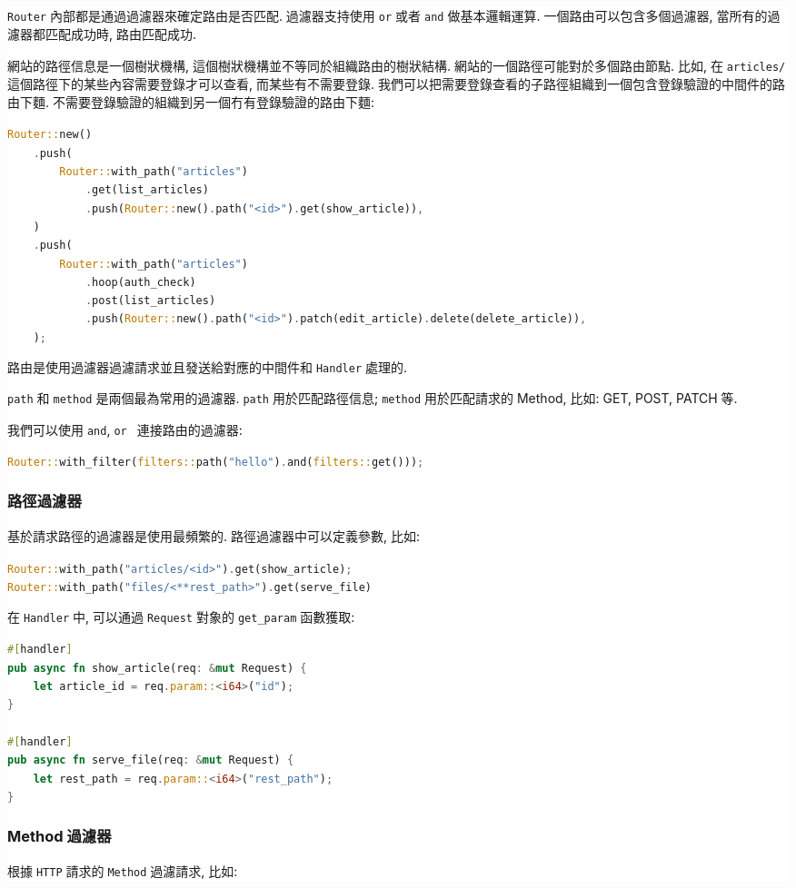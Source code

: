`Router` 內部都是通過過濾器來確定路由是否匹配. 過濾器支持使用 `or` 或者 `and` 做基本邏輯運算. 一個路由可以包含多個過濾器, 當所有的過濾器都匹配成功時, 路由匹配成功.

網站的路徑信息是一個樹狀機構, 這個樹狀機構並不等同於組織路由的樹狀結構. 網站的一個路徑可能對於多個路由節點. 比如, 在 `articles/` 這個路徑下的某些內容需要登錄才可以查看, 而某些有不需要登錄. 我們可以把需要登錄查看的子路徑組織到一個包含登錄驗證的中間件的路由下麵. 不需要登錄驗證的組織到另一個冇有登錄驗證的路由下麵:


```rust
Router::new()
    .push(
        Router::with_path("articles")
            .get(list_articles)
            .push(Router::new().path("<id>").get(show_article)),
    )
    .push(
        Router::with_path("articles")
            .hoop(auth_check)
            .post(list_articles)
            .push(Router::new().path("<id>").patch(edit_article).delete(delete_article)),
    );
```

路由是使用過濾器過濾請求並且發送給對應的中間件和 `Handler` 處理的.

`path` 和 `method` 是兩個最為常用的過濾器. `path` 用於匹配路徑信息; `method` 用於匹配請求的 Method, 比如: GET, POST, PATCH 等.

我們可以使用 `and`, `or ` 連接路由的過濾器:

```rust
Router::with_filter(filters::path("hello").and(filters::get()));
```

### 路徑過濾器

基於請求路徑的過濾器是使用最頻繁的. 路徑過濾器中可以定義參數, 比如:

```rust
Router::with_path("articles/<id>").get(show_article);
Router::with_path("files/<**rest_path>").get(serve_file)
```

在 `Handler` 中, 可以通過 `Request` 對象的 `get_param` 函數獲取:

```rust
#[handler]
pub async fn show_article(req: &mut Request) {
    let article_id = req.param::<i64>("id");
}

#[handler]
pub async fn serve_file(req: &mut Request) {
    let rest_path = req.param::<i64>("rest_path");
}
```

### Method 過濾器

根據 `HTTP` 請求的 `Method` 過濾請求, 比如:
